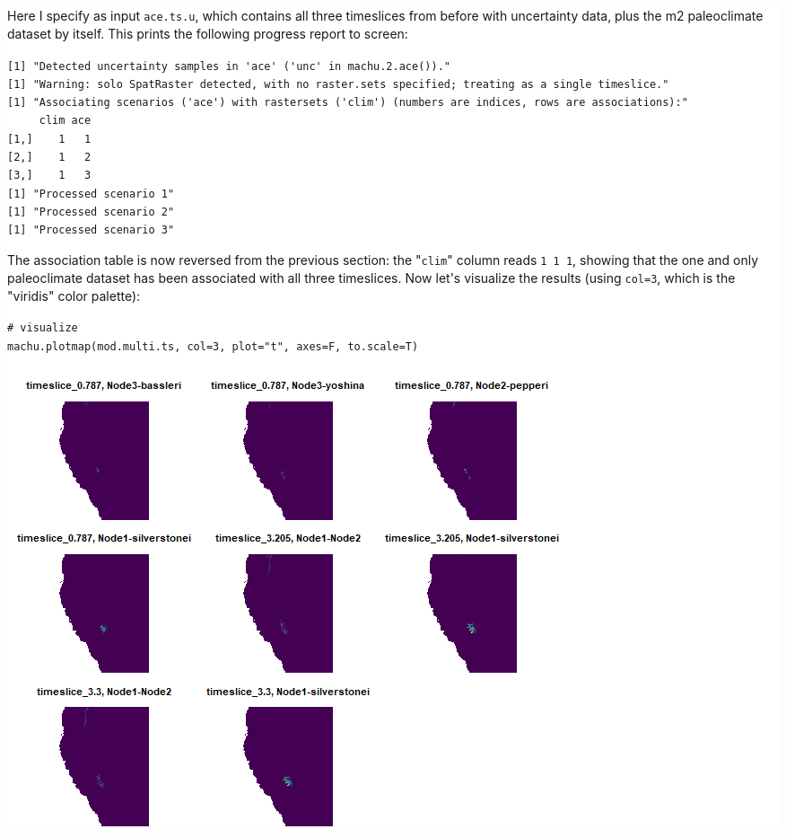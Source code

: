 Here I specify as input `ace.ts.u`, which contains all three timeslices from before with uncertainty data, plus the m2 paleoclimate dataset by itself. This prints the following progress report to screen:
```
[1] "Detected uncertainty samples in 'ace' ('unc' in machu.2.ace())."
[1] "Warning: solo SpatRaster detected, with no raster.sets specified; treating as a single timeslice."
[1] "Associating scenarios ('ace') with rastersets ('clim') (numbers are indices, rows are associations):"
     clim ace
[1,]    1   1
[2,]    1   2
[3,]    1   3
[1] "Processed scenario 1"
[1] "Processed scenario 2"
[1] "Processed scenario 3"
```
The association table is now reversed from the previous section: the "`clim`" column reads `1 1 1`, showing that the one and only paleoclimate dataset has been associated with all three timeslices. Now let's visualize the results (using `col=3`, which is the "viridis" color palette):
```
# visualize
machu.plotmap(mod.multi.ts, col=3, plot="t", axes=F, to.scale=T)
```
![multipletimeslices](https://github.com/wxguillo/machuruku/blob/machuruku-2.0/tutorial/images/multipletimeslices.png?raw=true)

